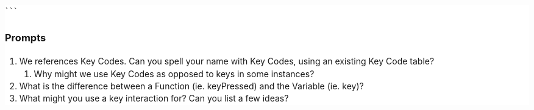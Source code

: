     ```
    

### Prompts

1. We references Key Codes. Can you spell your name with Key Codes, using an existing Key Code table? 
    1. Why might we use Key Codes as opposed to keys in some instances? 
2. What is the difference between a Function (ie. keyPressed) and the Variable (ie. key)? 
3. What might you use a key interaction for? Can you list a few ideas?  


